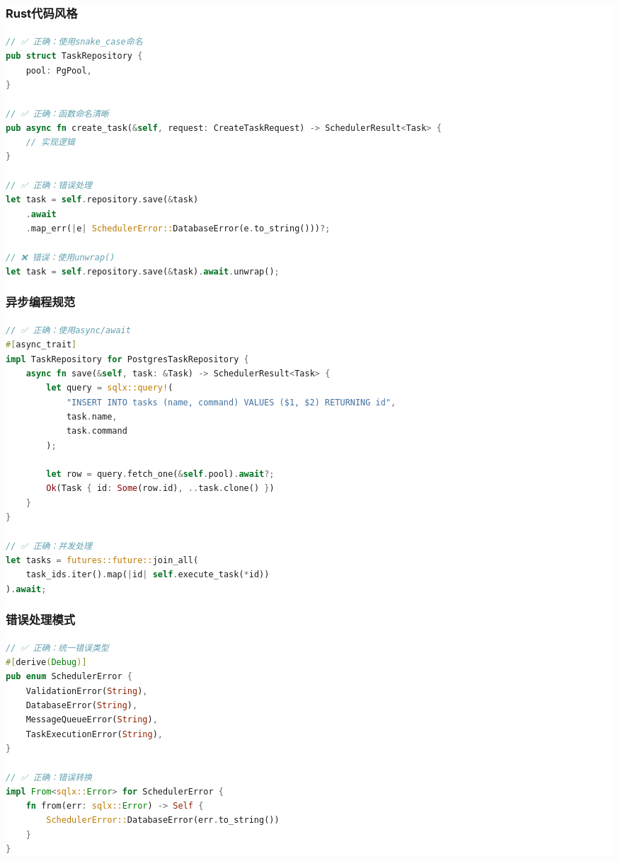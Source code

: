 ### Rust代码风格

```rust
// ✅ 正确：使用snake_case命名
pub struct TaskRepository {
    pool: PgPool,
}

// ✅ 正确：函数命名清晰
pub async fn create_task(&self, request: CreateTaskRequest) -> SchedulerResult<Task> {
    // 实现逻辑
}

// ✅ 正确：错误处理
let task = self.repository.save(&task)
    .await
    .map_err(|e| SchedulerError::DatabaseError(e.to_string()))?;

// ❌ 错误：使用unwrap()
let task = self.repository.save(&task).await.unwrap();
```

### 异步编程规范

```rust
// ✅ 正确：使用async/await
#[async_trait]
impl TaskRepository for PostgresTaskRepository {
    async fn save(&self, task: &Task) -> SchedulerResult<Task> {
        let query = sqlx::query!(
            "INSERT INTO tasks (name, command) VALUES ($1, $2) RETURNING id",
            task.name,
            task.command
        );
        
        let row = query.fetch_one(&self.pool).await?;
        Ok(Task { id: Some(row.id), ..task.clone() })
    }
}

// ✅ 正确：并发处理
let tasks = futures::future::join_all(
    task_ids.iter().map(|id| self.execute_task(*id))
).await;
```

### 错误处理模式

```rust
// ✅ 正确：统一错误类型
#[derive(Debug)]
pub enum SchedulerError {
    ValidationError(String),
    DatabaseError(String),
    MessageQueueError(String),
    TaskExecutionError(String),
}

// ✅ 正确：错误转换
impl From<sqlx::Error> for SchedulerError {
    fn from(err: sqlx::Error) -> Self {
        SchedulerError::DatabaseError(err.to_string())
    }
}

```